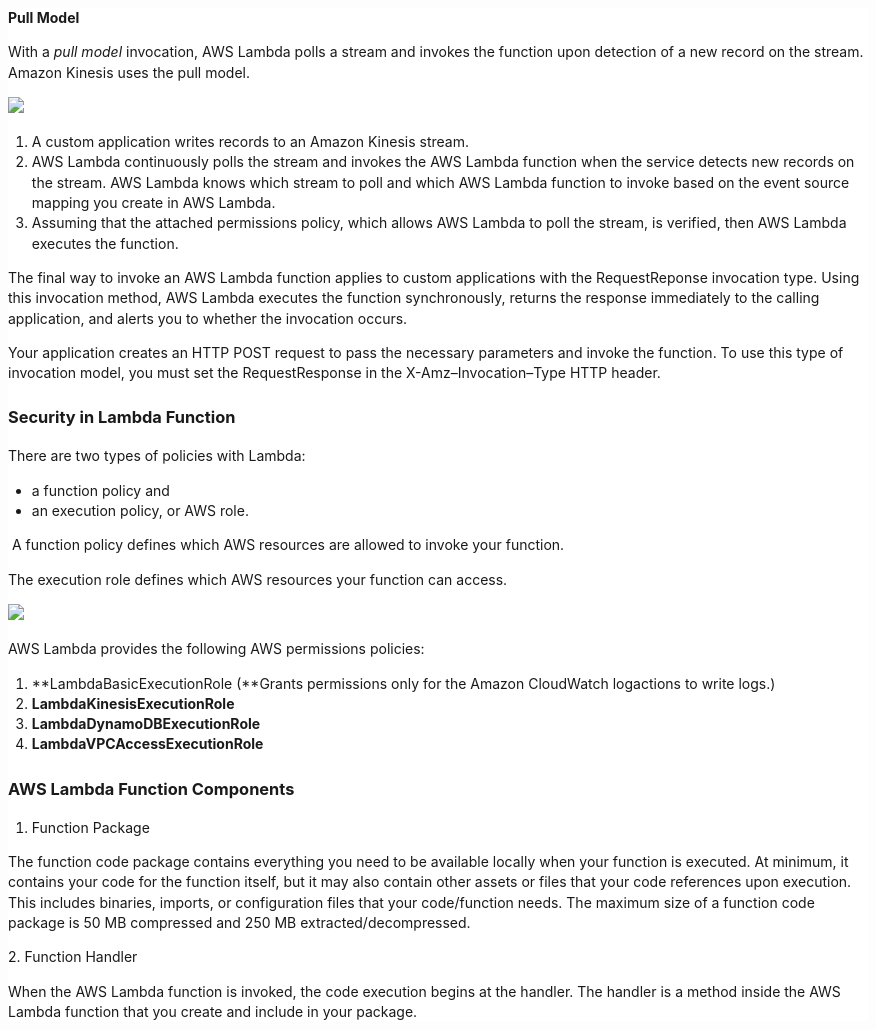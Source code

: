 **Pull Model**

With a _pull model_ invocation, AWS Lambda polls a stream and invokes the function upon detection of a new record on the stream. Amazon Kinesis uses the pull model.

![](https://cdn-images-1.medium.com/max/1600/1*zQW9lXrDL87LfgXaxIiYBA.png)

1. A custom application writes records to an Amazon Kinesis stream.
2. AWS Lambda continuously polls the stream and invokes the AWS Lambda function when the service detects new records on the stream. AWS Lambda knows which stream to poll and which AWS Lambda function to invoke based on the event source mapping you create in AWS Lambda.
3. Assuming that the attached permissions policy, which allows AWS Lambda to poll the stream, is verified, then AWS Lambda executes the function.

The final way to invoke an AWS Lambda function applies to custom applications with the RequestReponse invocation type. Using this invocation method, AWS Lambda executes the function synchronously, returns the response immediately to the calling application, and alerts you to whether the invocation occurs.

Your application creates an HTTP POST request to pass the necessary parameters and invoke the function. To use this type of invocation model, you must set the RequestResponse in the X-Amz–Invocation–Type HTTP header.

### **Security in Lambda Function**

There are two types of policies with Lambda: 

- a function policy and 
- an execution policy, or AWS role.

 A function policy defines which AWS resources are allowed to invoke your function. 

The execution role defines which AWS resources your function can access.

![](https://cdn-images-1.medium.com/max/1600/1*H3cY-Ce0xFPafj8jspG3CA.png)

AWS Lambda provides the following AWS permissions policies:

1. **LambdaBasicExecutionRole (**Grants permissions only for the Amazon CloudWatch logactions to write logs.)
2. **LambdaKinesisExecutionRole**
3. **LambdaDynamoDBExecutionRole**
4. **LambdaVPCAccessExecutionRole**

### **AWS Lambda Function Components**

1. Function Package

The function code package contains everything you need to be available locally when your function is executed. At minimum, it contains your code for the function itself, but it may also contain other assets or files that your code references upon execution. This includes binaries, imports, or configuration files that your code/function needs. The maximum size of a function code package is 50 MB compressed and 250 MB extracted/decompressed.

2\. Function Handler

When the AWS Lambda function is invoked, the code execution begins at the handler. The handler is a method inside the AWS Lambda function that you create and include in your package.
